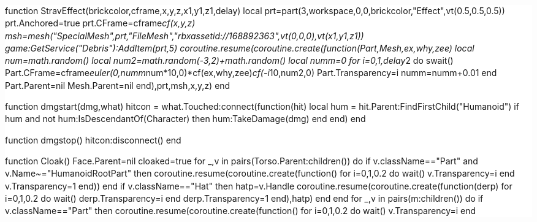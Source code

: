 function StravEffect(brickcolor,cframe,x,y,z,x1,y1,z1,delay)
local prt=part(3,workspace,0,0,brickcolor,"Effect",vt(0.5,0.5,0.5))
prt.Anchored=true
prt.CFrame=cframe*cf(x,y,z)
msh=mesh("SpecialMesh",prt,"FileMesh","rbxassetid://168892363",vt(0,0,0),vt(x1,y1,z1))
game:GetService("Debris"):AddItem(prt,5)
coroutine.resume(coroutine.create(function(Part,Mesh,ex,why,zee) 
local num=math.random()
local num2=math.random(-3,2)+math.random()
local numm=0
for i=0,1,delay*2 do
swait()
Part.CFrame=cframe*euler(0,numm*num*10,0)*cf(ex,why,zee)*cf(-i*10,num2,0)
Part.Transparency=i
numm=numm+0.01
end
Part.Parent=nil
Mesh.Parent=nil
end),prt,msh,x,y,z)
end

function dmgstart(dmg,what)
	hitcon = what.Touched:connect(function(hit)
		local hum = hit.Parent:FindFirstChild("Humanoid")
		if hum and not hum:IsDescendantOf(Character) then
			hum:TakeDamage(dmg)
		end
	end)
end

function dmgstop()
	hitcon:disconnect()
end

function Cloak()
Face.Parent=nil
cloaked=true
        for _,v in pairs(Torso.Parent:children()) do
                if v.className=="Part" and v.Name~="HumanoidRootPart" then
                coroutine.resume(coroutine.create(function() 
                for i=0,1,0.2 do
                wait()
                v.Transparency=i
                end
                v.Transparency=1
                end))
                end
                if v.className=="Hat" then
                hatp=v.Handle
                coroutine.resume(coroutine.create(function(derp) 
                for i=0,1,0.2 do
                wait()
                derp.Transparency=i
                end
                derp.Transparency=1
                end),hatp)
                end
        end
        for _,v in pairs(m:children()) do
                if v.className=="Part" then
                coroutine.resume(coroutine.create(function() 
                for i=0,1,0.2 do
                wait()
                v.Transparency=i
                end